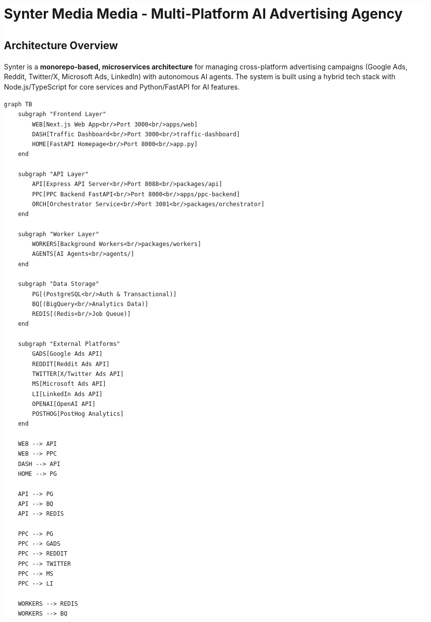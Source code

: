# Synter Media Media - Multi-Platform AI Advertising Agency

## Architecture Overview

Synter is a **monorepo-based, microservices architecture** for managing cross-platform advertising campaigns (Google Ads, Reddit, Twitter/X, Microsoft Ads, LinkedIn) with autonomous AI agents. The system is built using a hybrid tech stack with Node.js/TypeScript for core services and Python/FastAPI for AI features.

```mermaid
graph TB
    subgraph "Frontend Layer"
        WEB[Next.js Web App<br/>Port 3000<br/>apps/web]
        DASH[Traffic Dashboard<br/>Port 3000<br/>traffic-dashboard]
        HOME[FastAPI Homepage<br/>Port 8000<br/>app.py]
    end

    subgraph "API Layer"
        API[Express API Server<br/>Port 8088<br/>packages/api]
        PPC[PPC Backend FastAPI<br/>Port 8000<br/>apps/ppc-backend]
        ORCH[Orchestrator Service<br/>Port 3001<br/>packages/orchestrator]
    end

    subgraph "Worker Layer"
        WORKERS[Background Workers<br/>packages/workers]
        AGENTS[AI Agents<br/>agents/]
    end

    subgraph "Data Storage"
        PG[(PostgreSQL<br/>Auth & Transactional)]
        BQ[(BigQuery<br/>Analytics Data)]
        REDIS[(Redis<br/>Job Queue)]
    end

    subgraph "External Platforms"
        GADS[Google Ads API]
        REDDIT[Reddit Ads API]
        TWITTER[X/Twitter Ads API]
        MS[Microsoft Ads API]
        LI[LinkedIn Ads API]
        OPENAI[OpenAI API]
        POSTHOG[PostHog Analytics]
    end

    WEB --> API
    WEB --> PPC
    DASH --> API
    HOME --> PG
    
    API --> PG
    API --> BQ
    API --> REDIS
    
    PPC --> PG
    PPC --> GADS
    PPC --> REDDIT
    PPC --> TWITTER
    PPC --> MS
    PPC --> LI
    
    WORKERS --> REDIS
    WORKERS --> BQ
```